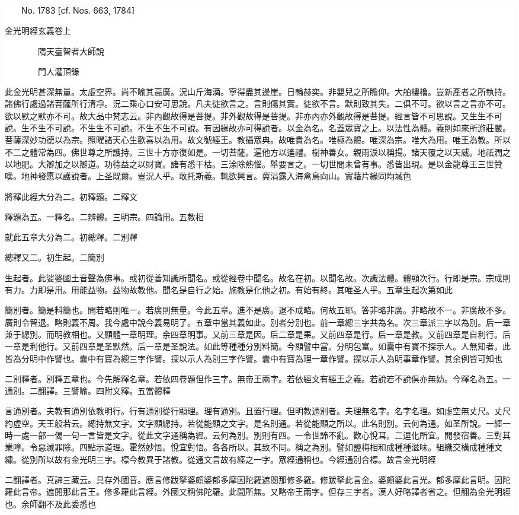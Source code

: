 ﻿　　No. 1783 [cf. Nos. 663, 1784]

金光明經玄義卷上

　　　　隋天臺智者大師說


　　　　門人灌頂錄


此金光明甚深無量。太虛空界。尚不喻其高廣。況山斤海滴。寧得盡其邊崖。日輪赫奕。非嬰兒之所瞻仰。大舶樓櫓。豈新產者之所執持。諸佛行處過諸菩薩所行清凈。況二乘心口安可思說。凡夫徒欲言之。言則傷其實。徒欲不言。默則致其失。二俱不可。欲以言之言亦不可。欲以默之默亦不可。故大品中梵志云。非內觀故得是菩提。非外觀故得是菩提。非亦內亦外觀故得是菩提。經言皆不可思說。又生生不可說。生不生不可說。不生生不可說。不生不生不可說。有因緣故亦可得說者。以金為名。名蓋眾寶之上。以法性為體。義則如來所游莊嚴。菩薩深妙功德以為宗。照曜諸天心生歡喜以為用。故文號經王。教攝眾典。故唯貴為名。唯極為體。唯深為宗。唯大為用。唯王為教。所以不二之體常為四。佛世尊之所護持。三世十方亦復如是。一切菩薩。遍他方以遙禮。樹神善女。親雨淚以稱揚。諸天覆之以天威。地祇潤之以地肥。大辯加之以辯道。功德益之以財寶。諸有悉干枯。三涂除熱惱。舉要言之。一切世間未曾有事。悉皆出現。是以金龍尊王三世贊嘆。地神發愿以護說者。上圣既爾。豈況人乎。敢托斯義。輒欲興言。冀涓露入海禽鳥向山。實藉片緣同均堿色

將釋此經大分為二。初釋題。二釋文

釋題為五。一釋名。二辨體。三明宗。四論用。五教相

就此五章大分為二。初總釋。二別釋

總釋又二。初生起。二簡別

生起者。此娑婆國土音聲為佛事。或初從善知識所聞名。或從經卷中聞名。故名在初。以聞名故。次識法體。體顯次行。行即是宗。宗成則有力。力即是用。用能益物。益物故教他。聞名是自行之始。施教是化他之初。有始有終。其唯圣人乎。五章生起次第如此

簡別者。簡是料簡也。問若略則唯一。若廣則無量。今此五章。進不是廣。退不成略。何故五耶。答非略非廣。非略故不一。非廣故不多。廣則令智退。略則義不周。我今處中說今義易明了。五章中當其義如此。別者分別也。前一章總三字共為名。次三章派三字以為別。后一章兼于總別。而明教相也。又顯體一章明理。余四章明事。又前三章是因。后二章是果。又前四章是行。后一章是教。又前四章是自利行。后一章是利他行。又前四章是圣默然。后一章是圣說法。如此等種種分別料簡。今顯譬中當。分明包富。如囊中有寶不探示人。人無知者。此皆為分明中作譬也。囊中有寶為總三字作譬。探以示人為別三字作譬。囊中有寶為理一章作譬。探以示人為明事章作譬。其余例皆可知也

二別釋者。別釋五章也。今先解釋名章。若依四卷題但作三字。無帝王兩字。若依經文有經王之義。若說若不說俱亦無妨。今釋名為五。一通別。二翻譯。三譬喻。四附文釋。五當體釋

言通別者。夫教有通別依教明行。行有通別從行顯理。理有通別。且置行理。但明教通別者。夫理無名字。名字名理。如虛空無丈尺。丈尺約虛空。天王般若云。總持無文字。文字顯總持。若從能顯之文字。是名則通。若從能顯之所以。此名則別。云何為通。如圣所說。一經一時一處一部一偈一句一言皆是文字。從此文字通稱為經。云何為別。別則有四。一令世諦不亂。歡心悅耳。二逗化所宜。開發宿善。三對其業障。令惡滅罪除。四點示道理。霍然妙悟。悅宜對悟。各各所以。其致不同。稱之為別。譬如鹽梅相和成種種滋味。組織交橫成種種文繡。從別所以故有金光明三字。標今教異于諸教。從通文言故有經之一字。眾經通稱也。今經通別合標。故言金光明經

二翻譯者。真諦三藏云。具存外國音。應言修跋拏婆頗婆郁多摩因陀羅遮閱那修多羅。修跋拏此言金。婆頗婆此言光。郁多摩此言明。因陀羅此言帝。遮閱那此言王。修多羅此言經。外國又稱佛陀羅。此間所無。又略帝王兩字。但存三字者。漢人好略譯者省之。但翻為金光明經也。余師翻不及此委悉也
